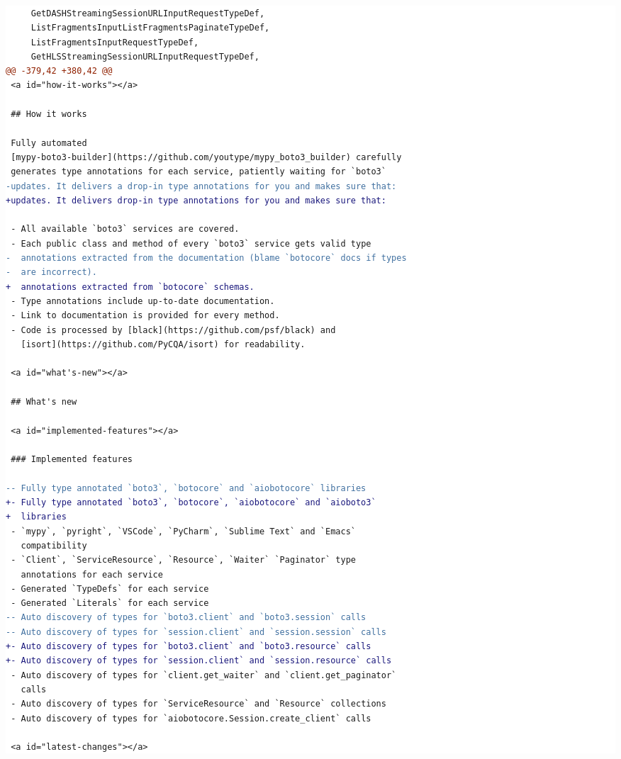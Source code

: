 ```diff
     GetDASHStreamingSessionURLInputRequestTypeDef,
     ListFragmentsInputListFragmentsPaginateTypeDef,
     ListFragmentsInputRequestTypeDef,
     GetHLSStreamingSessionURLInputRequestTypeDef,
@@ -379,42 +380,42 @@
 <a id="how-it-works"></a>
 
 ## How it works
 
 Fully automated
 [mypy-boto3-builder](https://github.com/youtype/mypy_boto3_builder) carefully
 generates type annotations for each service, patiently waiting for `boto3`
-updates. It delivers a drop-in type annotations for you and makes sure that:
+updates. It delivers drop-in type annotations for you and makes sure that:
 
 - All available `boto3` services are covered.
 - Each public class and method of every `boto3` service gets valid type
-  annotations extracted from the documentation (blame `botocore` docs if types
-  are incorrect).
+  annotations extracted from `botocore` schemas.
 - Type annotations include up-to-date documentation.
 - Link to documentation is provided for every method.
 - Code is processed by [black](https://github.com/psf/black) and
   [isort](https://github.com/PyCQA/isort) for readability.
 
 <a id="what's-new"></a>
 
 ## What's new
 
 <a id="implemented-features"></a>
 
 ### Implemented features
 
-- Fully type annotated `boto3`, `botocore` and `aiobotocore` libraries
+- Fully type annotated `boto3`, `botocore`, `aiobotocore` and `aioboto3`
+  libraries
 - `mypy`, `pyright`, `VSCode`, `PyCharm`, `Sublime Text` and `Emacs`
   compatibility
 - `Client`, `ServiceResource`, `Resource`, `Waiter` `Paginator` type
   annotations for each service
 - Generated `TypeDefs` for each service
 - Generated `Literals` for each service
-- Auto discovery of types for `boto3.client` and `boto3.session` calls
-- Auto discovery of types for `session.client` and `session.session` calls
+- Auto discovery of types for `boto3.client` and `boto3.resource` calls
+- Auto discovery of types for `session.client` and `session.resource` calls
 - Auto discovery of types for `client.get_waiter` and `client.get_paginator`
   calls
 - Auto discovery of types for `ServiceResource` and `Resource` collections
 - Auto discovery of types for `aiobotocore.Session.create_client` calls
 
 <a id="latest-changes"></a>
```
